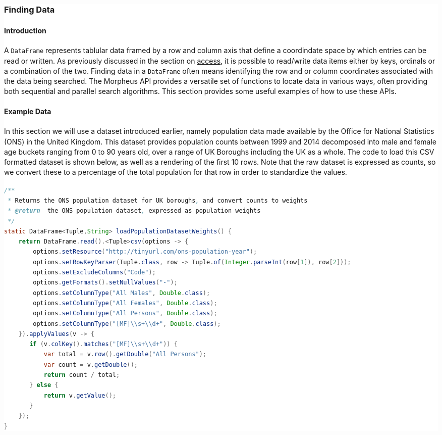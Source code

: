 ### Finding Data

#### Introduction

A `DataFrame` represents tablular data framed by a row and column axis that define a coordindate space by which entries 
can be read or written. As previously discussed in the section on [access](https://www.d3xsystems.com/morpheus/frame/access), 
it is possible to read/write data items either by keys, ordinals or a combination of the two. Finding data in a `DataFrame` 
often means identifying the row and or column coordinates associated with the data being searched. The Morpheus API provides 
a versatile set of functions to locate data in various ways, often providing both sequential and parallel search algorithms. 
This section provides some useful examples of how to use these APIs.

#### Example Data

In this section we will use a dataset introduced earlier, namely population data made available by the Office for National 
Statistics (ONS) in the United Kingdom. This dataset provides population counts between 1999 and 2014 decomposed into male and 
female age buckets ranging from 0 to 90 years old, over a range of UK Boroughs including the UK as a whole. The code to load 
this CSV formatted dataset is shown below, as well as a rendering of the first 10 rows. Note that the raw dataset is expressed 
as counts, so we convert these to a percentage of the total population for that row in order to standardize the values.

<?prettify?>
```java
/**
 * Returns the ONS population dataset for UK boroughs, and convert counts to weights
 * @return  the ONS population dataset, expressed as population weights
 */
static DataFrame<Tuple,String> loadPopulationDatasetWeights() {
    return DataFrame.read().<Tuple>csv(options -> {
        options.setResource("http://tinyurl.com/ons-population-year");
        options.setRowKeyParser(Tuple.class, row -> Tuple.of(Integer.parseInt(row[1]), row[2]));
        options.setExcludeColumns("Code");
        options.getFormats().setNullValues("-");
        options.setColumnType("All Males", Double.class);
        options.setColumnType("All Females", Double.class);
        options.setColumnType("All Persons", Double.class);
        options.setColumnType("[MF]\\s+\\d+", Double.class);
    }).applyValues(v -> {
       if (v.colKey().matches("[MF]\\s+\\d+")) {
           var total = v.row().getDouble("All Persons");
           var count = v.getDouble();
           return count / total;
       } else {
           return v.getValue();
       }
    });
}
```
